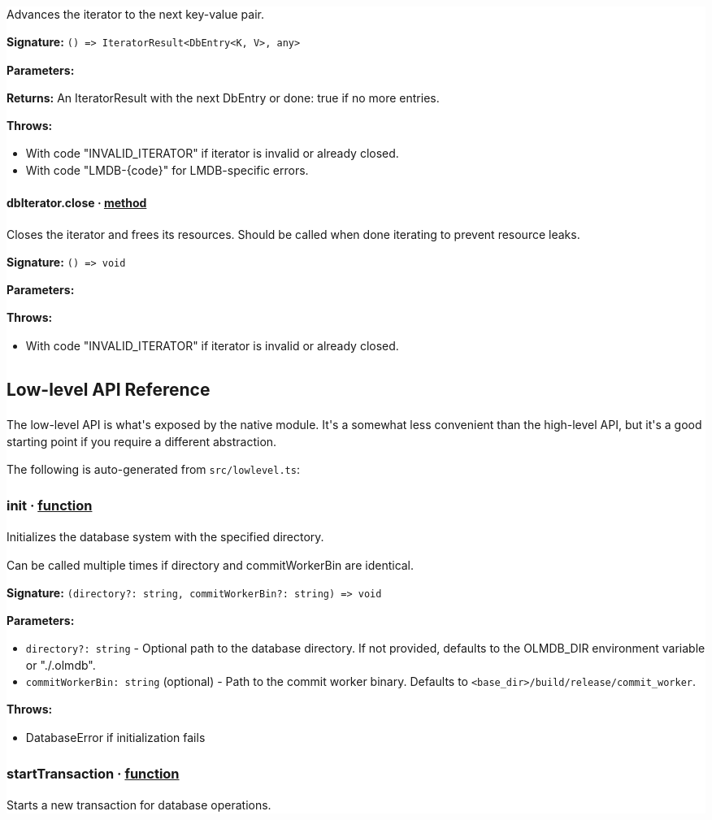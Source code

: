 Advances the iterator to the next key-value pair.

**Signature:** `() => IteratorResult<DbEntry<K, V>, any>`

**Parameters:**


**Returns:** An IteratorResult with the next DbEntry or done: true if no more entries.

**Throws:**

- With code "INVALID_ITERATOR" if iterator is invalid or already closed.
- With code "LMDB-{code}" for LMDB-specific errors.

#### dbIterator.close · [method](https://github.com/vanviegen/olmdb/blob/main/src/olmdb.ts#L375)

Closes the iterator and frees its resources.
Should be called when done iterating to prevent resource leaks.

**Signature:** `() => void`

**Parameters:**


**Throws:**

- With code "INVALID_ITERATOR" if iterator is invalid or already closed.

## Low-level API Reference

The low-level API is what's exposed by the native module. It's a somewhat less convenient than the high-level API, but it's a good starting point if you require a different abstraction.

The following is auto-generated from `src/lowlevel.ts`:

### init · [function](https://github.com/vanviegen/olmdb/blob/main/src/lowlevel.ts#L33)

Initializes the database system with the specified directory.

Can be called multiple times if directory and commitWorkerBin are identical.

**Signature:** `(directory?: string, commitWorkerBin?: string) => void`

**Parameters:**

- `directory?: string` - Optional path to the database directory. If not provided,
defaults to the OLMDB_DIR environment variable or "./.olmdb".
- `commitWorkerBin: string` (optional) - Path to the commit worker binary. Defaults to
`<base_dir>/build/release/commit_worker`.

**Throws:**

- DatabaseError if initialization fails

### startTransaction · [function](https://github.com/vanviegen/olmdb/blob/main/src/lowlevel.ts#L46)

Starts a new transaction for database operations.
